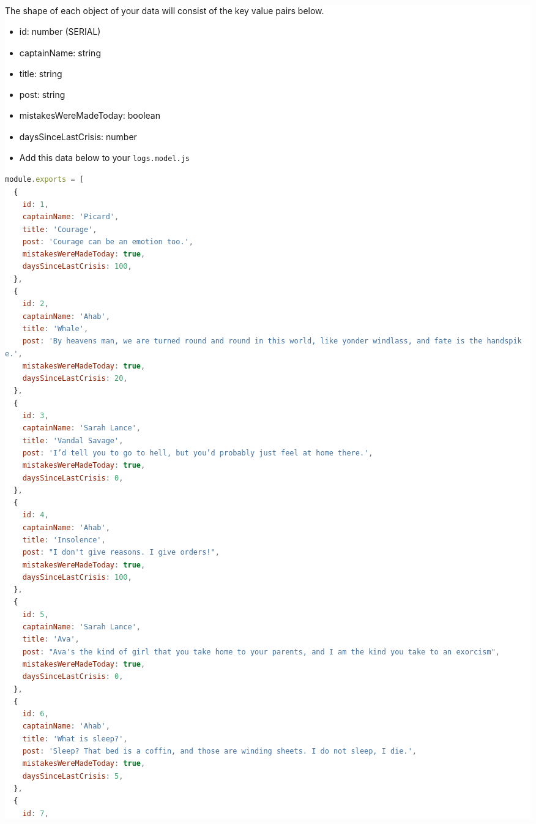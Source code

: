 The shape of each object of your data will consist of the key value pairs below.

- id: number (SERIAL)
- captainName: string
- title: string
- post: string
- mistakesWereMadeToday: boolean
- daysSinceLastCrisis: number

- Add this data below to your `logs.model.js`

```js
module.exports = [
  {
    id: 1,
    captainName: 'Picard',
    title: 'Courage',
    post: 'Courage can be an emotion too.',
    mistakesWereMadeToday: true,
    daysSinceLastCrisis: 100,
  },
  {
    id: 2,
    captainName: 'Ahab',
    title: 'Whale',
    post: 'By heavens man, we are turned round and round in this world, like yonder windlass, and fate is the handspike.',
    mistakesWereMadeToday: true,
    daysSinceLastCrisis: 20,
  },
  {
    id: 3,
    captainName: 'Sarah Lance',
    title: 'Vandal Savage',
    post: 'I’d tell you to go to hell, but you’d probably just feel at home there.',
    mistakesWereMadeToday: true,
    daysSinceLastCrisis: 0,
  },
  {
    id: 4,
    captainName: 'Ahab',
    title: 'Insolence',
    post: "I don't give reasons. I give orders!",
    mistakesWereMadeToday: true,
    daysSinceLastCrisis: 100,
  },
  {
    id: 5,
    captainName: 'Sarah Lance',
    title: 'Ava',
    post: "Ava's the kind of girl that you take home to your parents, and I am the kind you take to an exorcism",
    mistakesWereMadeToday: true,
    daysSinceLastCrisis: 0,
  },
  {
    id: 6,
    captainName: 'Ahab',
    title: 'What is sleep?',
    post: 'Sleep? That bed is a coffin, and those are winding sheets. I do not sleep, I die.',
    mistakesWereMadeToday: true,
    daysSinceLastCrisis: 5,
  },
  {
    id: 7,
```